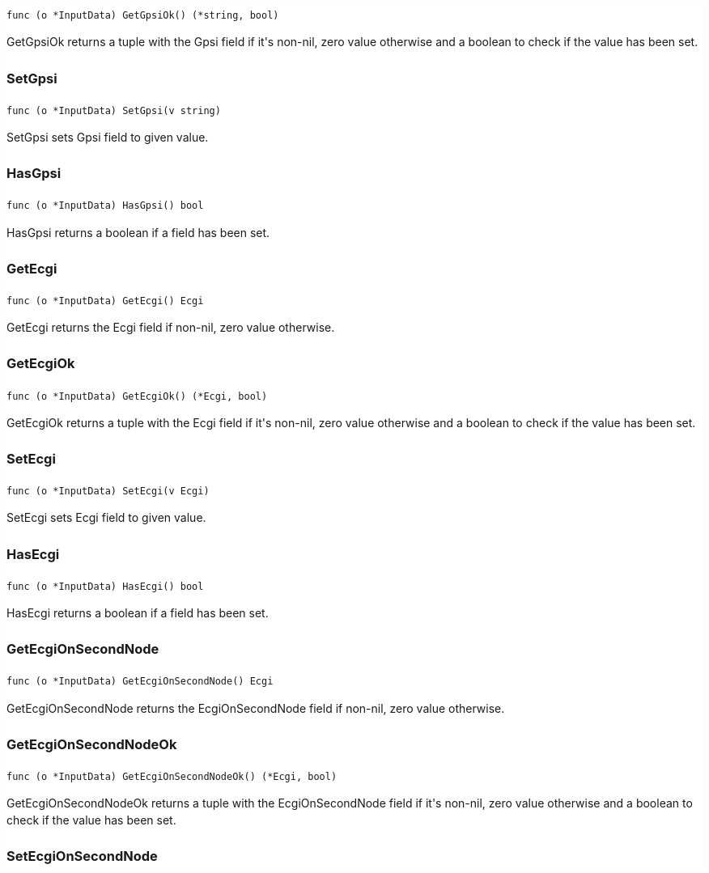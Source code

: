 `func (o *InputData) GetGpsiOk() (*string, bool)`

GetGpsiOk returns a tuple with the Gpsi field if it's non-nil, zero value otherwise
and a boolean to check if the value has been set.

### SetGpsi

`func (o *InputData) SetGpsi(v string)`

SetGpsi sets Gpsi field to given value.

### HasGpsi

`func (o *InputData) HasGpsi() bool`

HasGpsi returns a boolean if a field has been set.

### GetEcgi

`func (o *InputData) GetEcgi() Ecgi`

GetEcgi returns the Ecgi field if non-nil, zero value otherwise.

### GetEcgiOk

`func (o *InputData) GetEcgiOk() (*Ecgi, bool)`

GetEcgiOk returns a tuple with the Ecgi field if it's non-nil, zero value otherwise
and a boolean to check if the value has been set.

### SetEcgi

`func (o *InputData) SetEcgi(v Ecgi)`

SetEcgi sets Ecgi field to given value.

### HasEcgi

`func (o *InputData) HasEcgi() bool`

HasEcgi returns a boolean if a field has been set.

### GetEcgiOnSecondNode

`func (o *InputData) GetEcgiOnSecondNode() Ecgi`

GetEcgiOnSecondNode returns the EcgiOnSecondNode field if non-nil, zero value otherwise.

### GetEcgiOnSecondNodeOk

`func (o *InputData) GetEcgiOnSecondNodeOk() (*Ecgi, bool)`

GetEcgiOnSecondNodeOk returns a tuple with the EcgiOnSecondNode field if it's non-nil, zero value otherwise
and a boolean to check if the value has been set.

### SetEcgiOnSecondNode
